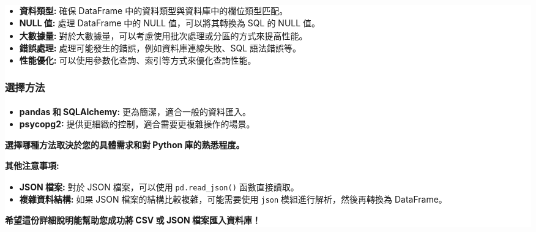 * **資料類型:** 確保 DataFrame 中的資料類型與資料庫中的欄位類型匹配。
* **NULL 值:** 處理 DataFrame 中的 NULL 值，可以將其轉換為 SQL 的 NULL 值。
* **大數據量:** 對於大數據量，可以考慮使用批次處理或分區的方式來提高性能。
* **錯誤處理:** 處理可能發生的錯誤，例如資料庫連線失敗、SQL 語法錯誤等。
* **性能優化:** 可以使用參數化查詢、索引等方式來優化查詢性能。

### 選擇方法

* **pandas 和 SQLAlchemy:** 更為簡潔，適合一般的資料匯入。
* **psycopg2:** 提供更細緻的控制，適合需要更複雜操作的場景。

**選擇哪種方法取決於您的具體需求和對 Python 庫的熟悉程度。**

**其他注意事項:**

* **JSON 檔案:** 對於 JSON 檔案，可以使用 `pd.read_json()` 函數直接讀取。
* **複雜資料結構:** 如果 JSON 檔案的結構比較複雜，可能需要使用 `json` 模組進行解析，然後再轉換為 DataFrame。

**希望這份詳細說明能幫助您成功將 CSV 或 JSON 檔案匯入資料庫！**
